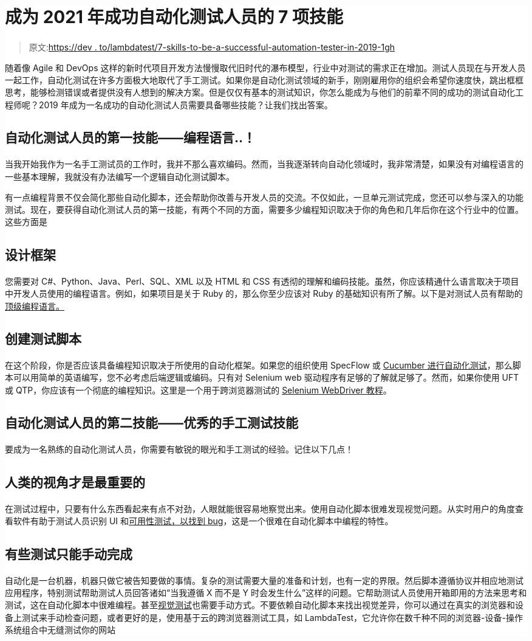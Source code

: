 # 成为 2021 年成功自动化测试人员的 7 项技能

> 原文:[https://dev . to/lambdatest/7-skills-to-be-a-successful-automation-tester-in-2019-1gh](https://dev.to/lambdatest/7-skills-to-become-a-successful-automation-tester-in-2019-1gh)

随着像 Agile 和 DevOps 这样的新时代项目开发方法慢慢取代旧时代的瀑布模型，行业中对测试的需求正在增加。测试人员现在与开发人员一起工作，自动化测试在许多方面极大地取代了手工测试。如果你是自动化测试领域的新手，刚刚雇用你的组织会希望你速度快，跳出框框思考，能够检测错误或者提供没有人想到的解决方案。但是仅仅有基本的测试知识，你怎么能成为与他们的前辈不同的成功的测试自动化工程师呢？2019 年成为一名成功的自动化测试人员需要具备哪些技能？让我们找出答案。

## 自动化测试人员的第一技能——编程语言..！

当我开始我作为一名手工测试员的工作时，我并不那么喜欢编码。然而，当我逐渐转向自动化领域时，我非常清楚，如果没有对编程语言的一些基本理解，我就没有办法编写一个逻辑自动化测试脚本。

有一点编程背景不仅会简化那些自动化脚本，还会帮助你改善与开发人员的交流。不仅如此，一旦单元测试完成，您还可以参与深入的功能测试。现在，要获得自动化测试人员的第一技能，有两个不同的方面，需要多少编程知识取决于你的角色和几年后你在这个行业中的位置。这些方面是

## [](#designing-the-frameworks)设计框架

您需要对 C#、Python、Java、Perl、SQL、XML 以及 HTML 和 CSS 有透彻的理解和编码技能。虽然，你应该精通什么语言取决于项目中开发人员使用的编程语言。例如，如果项目是关于 Ruby 的，那么你至少应该对 Ruby 的基础知识有所了解。以下是对测试人员有帮助的[顶级编程语言。](https://www.lambdatest.com/blog/top-programming-languages-helpful-for-testers/?utm_source=devto&utm_medium=organic&utm_campaign=apr12_kj&utm_term=kj&utm_content=blog)

## [](#creating-the-test-scripts)创建测试脚本

在这个阶段，你是否应该具备编程知识取决于所使用的自动化框架。如果您的组织使用 SpecFlow 或 [Cucumber 进行自动化测试](https://www.lambdatest.com/blog/automation-testing-with-selenium-cucumber-testng/?utm_source=devto&utm_medium=organic&utm_campaign=apr12_kj&utm_term=kj&utm_content=blog)，那么脚本可以用简单的英语编写，您不必考虑后端逻辑或编码。只有对 Selenium web 驱动程序有足够的了解就足够了。然而，如果你使用 UFT 或 QTP，你应该有一个彻底的编程知识。这里是一个用于跨浏览器测试的 [Selenium WebDriver 教程](https://www.lambdatest.com/blog/selenium-webdriver-tutorial-for-cross-browser-testing/?utm_source=devto&utm_medium=organic&utm_campaign=apr12_kj&utm_term=kj&utm_content=blog)。

## 自动化测试人员的第二技能——优秀的手工测试技能

要成为一名熟练的自动化测试人员，你需要有敏锐的眼光和手工测试的经验。记住以下几点！

## [](#human-perspective-is-all-that-matters)人类的视角才是最重要的

在测试过程中，只要有什么东西看起来有点不对劲，人眼就能很容易地察觉出来。使用自动化脚本很难发现视觉问题。从实时用户的角度查看软件有助于测试人员识别 UI 和[可用性测试，以找到 bug](https://www.lambdatest.com/blog/13-common-mistakes-that-happens-during-usability-testing/?utm_source=devto&utm_medium=organic&utm_campaign=apr12_kj&utm_term=kj&utm_content=blog)，这是一个很难在自动化脚本中编程的特性。

## [](#some-testing-can-only-be-done-manually)有些测试只能手动完成

自动化是一台机器，机器只做它被告知要做的事情。复杂的测试需要大量的准备和计划，也有一定的界限。然后脚本遵循协议并相应地测试应用程序，特别测试帮助测试人员回答诸如“当我遵循 X 而不是 Y 时会发生什么”这样的问题。它帮助测试人员使用开箱即用的方法来思考和测试，这在自动化脚本中很难编程。甚至[视觉测试](https://www.lambdatest.com/smart-visual-ui-testing?utm_source=devto&utm_medium=organic&utm_campaign=apr12_kj&utm_term=kj&utm_content=blog)也需要手动方式。不要依赖自动化脚本来找出视觉差异，你可以通过在真实的浏览器和设备上测试来手动检查问题，或者更好的是，使用基于云的跨浏览器测试工具，如 LambdaTest，它允许你在数千种不同的浏览器-设备-操作系统组合中无缝测试你的网站
